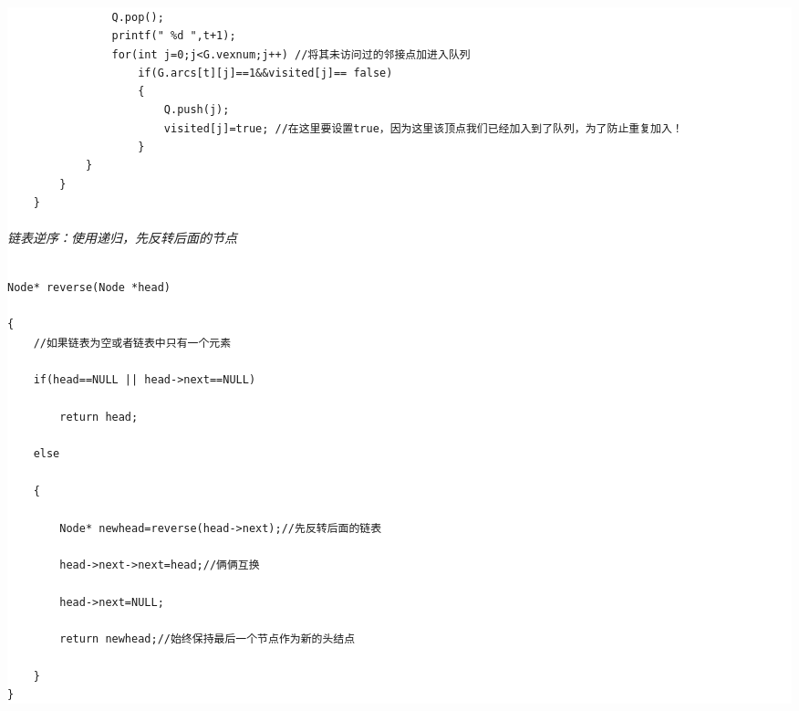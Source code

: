```
                Q.pop();
                printf(" %d ",t+1);  
                for(int j=0;j<G.vexnum;j++) //将其未访问过的邻接点加进入队列
                    if(G.arcs[t][j]==1&&visited[j]== false)
                    {
                        Q.push(j);
                        visited[j]=true; //在这里要设置true，因为这里该顶点我们已经加入到了队列，为了防止重复加入！
                    }
            }
        }
    }

```
###### 链表逆序：使用递归，先反转后面的节点
```
Node* reverse(Node *head)

{
	//如果链表为空或者链表中只有一个元素

	if(head==NULL || head->next==NULL)

		return head;

	else

	{

		Node* newhead=reverse(head->next);//先反转后面的链表

		head->next->next=head;//俩俩互换

		head->next=NULL;

		return newhead;//始终保持最后一个节点作为新的头结点

	}
}
```























